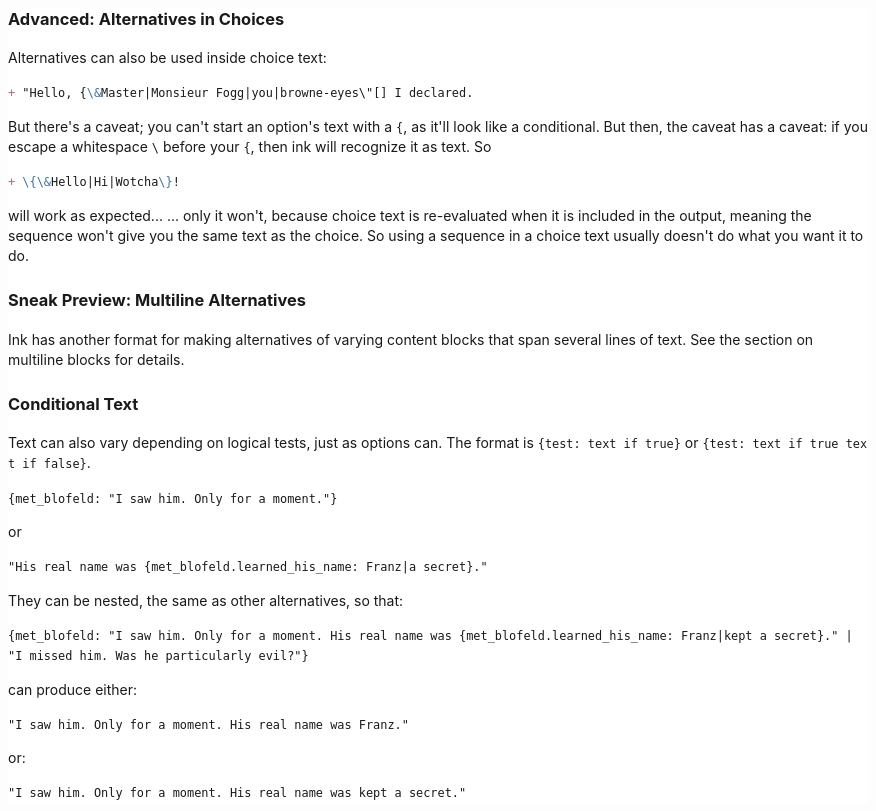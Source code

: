 ### Advanced: Alternatives in Choices

Alternatives can also be used inside choice text:

```markdown
+ "Hello, {\&Master|Monsieur Fogg|you|browne-eyes\"[] I declared.
```

But there's a caveat; you can't start an option's text with a `{`, as it'll look like a conditional. But then, the caveat has a caveat: if you escape a whitespace `\` before your `{`, then ink will recognize it as text. So

```markdown
+ \{\&Hello|Hi|Wotcha\}!
```

will work as expected...
... only it won't, because choice text is re-evaluated when it is included in the output, meaning the sequence won't give you the same text as the choice. So using a sequence in a choice text usually doesn't do what you want it to do.

### Sneak Preview: Multiline Alternatives

Ink has another format for making alternatives of varying content blocks that span several lines of text. See the section on multiline blocks for details.

### Conditional Text

Text can also vary depending on logical tests, just as options can. The format is `{test: text if true}` or `{test: text if true text if false}`.

```markdown
{met_blofeld: "I saw him. Only for a moment."}
```

or

```markdown
"His real name was {met_blofeld.learned_his_name: Franz|a secret}."
```

They can be nested, the same as other alternatives, so that:

```markdown
{met_blofeld: "I saw him. Only for a moment. His real name was {met_blofeld.learned_his_name: Franz|kept a secret}." | "I missed him. Was he particularly evil?"}
```

can produce either:

```markdown
"I saw him. Only for a moment. His real name was Franz."
```

or:

```markdown
"I saw him. Only for a moment. His real name was kept a secret."
```
